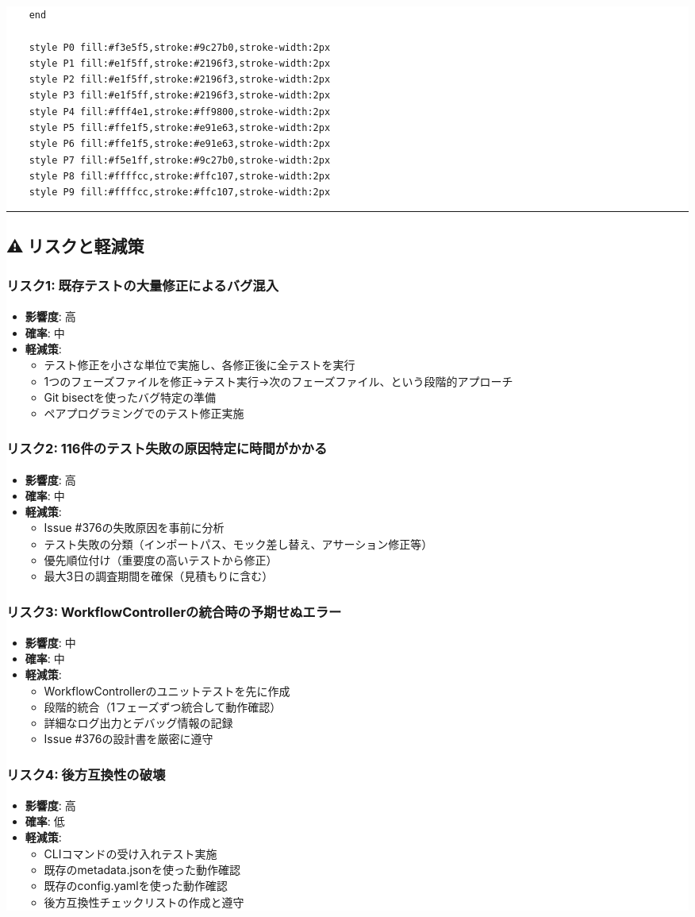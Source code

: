 ```mermaid
    end

    style P0 fill:#f3e5f5,stroke:#9c27b0,stroke-width:2px
    style P1 fill:#e1f5ff,stroke:#2196f3,stroke-width:2px
    style P2 fill:#e1f5ff,stroke:#2196f3,stroke-width:2px
    style P3 fill:#e1f5ff,stroke:#2196f3,stroke-width:2px
    style P4 fill:#fff4e1,stroke:#ff9800,stroke-width:2px
    style P5 fill:#ffe1f5,stroke:#e91e63,stroke-width:2px
    style P6 fill:#ffe1f5,stroke:#e91e63,stroke-width:2px
    style P7 fill:#f5e1ff,stroke:#9c27b0,stroke-width:2px
    style P8 fill:#ffffcc,stroke:#ffc107,stroke-width:2px
    style P9 fill:#ffffcc,stroke:#ffc107,stroke-width:2px
```

---

## ⚠️ リスクと軽減策

### リスク1: 既存テストの大量修正によるバグ混入

- **影響度**: 高
- **確率**: 中
- **軽減策**:
  - テスト修正を小さな単位で実施し、各修正後に全テストを実行
  - 1つのフェーズファイルを修正→テスト実行→次のフェーズファイル、という段階的アプローチ
  - Git bisectを使ったバグ特定の準備
  - ペアプログラミングでのテスト修正実施

### リスク2: 116件のテスト失敗の原因特定に時間がかかる

- **影響度**: 高
- **確率**: 中
- **軽減策**:
  - Issue #376の失敗原因を事前に分析
  - テスト失敗の分類（インポートパス、モック差し替え、アサーション修正等）
  - 優先順位付け（重要度の高いテストから修正）
  - 最大3日の調査期間を確保（見積もりに含む）

### リスク3: WorkflowControllerの統合時の予期せぬエラー

- **影響度**: 中
- **確率**: 中
- **軽減策**:
  - WorkflowControllerのユニットテストを先に作成
  - 段階的統合（1フェーズずつ統合して動作確認）
  - 詳細なログ出力とデバッグ情報の記録
  - Issue #376の設計書を厳密に遵守

### リスク4: 後方互換性の破壊

- **影響度**: 高
- **確率**: 低
- **軽減策**:
  - CLIコマンドの受け入れテスト実施
  - 既存のmetadata.jsonを使った動作確認
  - 既存のconfig.yamlを使った動作確認
  - 後方互換性チェックリストの作成と遵守
